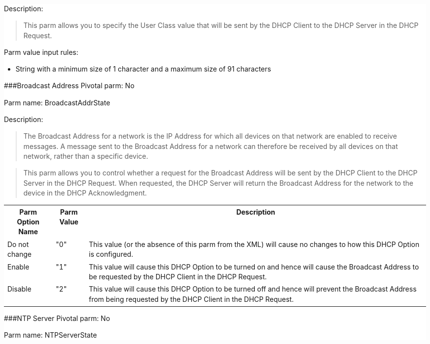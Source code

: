 Description: 

>This parm allows you to specify the User Class value that will be sent by the DHCP Client to the DHCP Server in the DHCP Request.

Parm value input rules: 

* String with a minimum size of 1 character and a maximum size of 91 characters

###Broadcast Address
Pivotal parm: No

Parm name: BroadcastAddrState

Description: 

>The Broadcast Address for a network is the IP Address for which all devices on that network are enabled to receive messages.  A message sent to the Broadcast Address for a network can therefore be received by all devices on that network, rather than a specific device.

>This parm allows you to control whether a request for the Broadcast Address will be sent by the DHCP Client to the DHCP Server in the DHCP Request. When requested, the DHCP Server will return the Broadcast Address for the network to the device in the DHCP Acknowledgment.

<div class="parm-table">
 <table>
	<tr>
		<th>Parm Option Name</th>
		<th>Parm Value</th>
		<th>Description</th>
	</tr>
  <tr>
    <td>Do not change</td>
    <td>"0"</td>
	<td>This value (or the absence of this parm from the XML) will cause no changes to how this DHCP Option is configured.</td>
  </tr>
  <tr>
    <td>Enable</td>
    <td>"1"</td>
	<td>This value will cause this DHCP Option to be turned on and hence will cause the Broadcast Address to be requested by the DHCP Client in the DHCP Request.</td>
  </tr>
  <tr>
    <td>Disable</td>
    <td>"2"</td>
	<td>This value will cause this DHCP Option to be turned off and hence will prevent the Broadcast Address from being requested by the DHCP Client in the DHCP Request.</td>
  </tr>
</table>
</div>

###NTP Server
Pivotal parm: No

Parm name: NTPServerState
